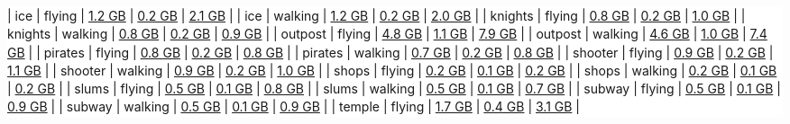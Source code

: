 | ice | flying | [1.2 GB](https://u355171-sub1:m4DDxuwJzm3Fy9vn@u355171-sub1.your-storagebox.de/ice-flying.zip) | [0.2 GB](https://u355171-sub1:m4DDxuwJzm3Fy9vn@u355171-sub1.your-storagebox.de/ice-flying-depth.zip) | [2.1 GB](https://u355171-sub1:m4DDxuwJzm3Fy9vn@u355171-sub1.your-storagebox.de/ice-flying-normal.zip) |
| ice | walking | [1.2 GB](https://u355171-sub1:m4DDxuwJzm3Fy9vn@u355171-sub1.your-storagebox.de/ice-walking.zip) | [0.2 GB](https://u355171-sub1:m4DDxuwJzm3Fy9vn@u355171-sub1.your-storagebox.de/ice-walking-depth.zip) | [2.0 GB](https://u355171-sub1:m4DDxuwJzm3Fy9vn@u355171-sub1.your-storagebox.de/ice-walking-normal.zip) |
| knights | flying | [0.8 GB](https://u355171-sub1:m4DDxuwJzm3Fy9vn@u355171-sub1.your-storagebox.de/knights-flying.zip) | [0.2 GB](https://u355171-sub1:m4DDxuwJzm3Fy9vn@u355171-sub1.your-storagebox.de/knights-flying-depth.zip) | [1.0 GB](https://u355171-sub1:m4DDxuwJzm3Fy9vn@u355171-sub1.your-storagebox.de/knights-flying-normal.zip) |
| knights | walking | [0.8 GB](https://u355171-sub1:m4DDxuwJzm3Fy9vn@u355171-sub1.your-storagebox.de/knights-walking.zip) | [0.2 GB](https://u355171-sub1:m4DDxuwJzm3Fy9vn@u355171-sub1.your-storagebox.de/knights-walking-depth.zip) | [0.9 GB](https://u355171-sub1:m4DDxuwJzm3Fy9vn@u355171-sub1.your-storagebox.de/knights-walking-normal.zip) |
| outpost | flying | [4.8 GB](https://u355171-sub1:m4DDxuwJzm3Fy9vn@u355171-sub1.your-storagebox.de/outpost-flying.zip) | [1.1 GB](https://u355171-sub1:m4DDxuwJzm3Fy9vn@u355171-sub1.your-storagebox.de/outpost-flying-depth.zip) | [7.9 GB](https://u355171-sub1:m4DDxuwJzm3Fy9vn@u355171-sub1.your-storagebox.de/outpost-flying-normal.zip) |
| outpost | walking | [4.6 GB](https://u355171-sub1:m4DDxuwJzm3Fy9vn@u355171-sub1.your-storagebox.de/outpost-walking.zip) | [1.0 GB](https://u355171-sub1:m4DDxuwJzm3Fy9vn@u355171-sub1.your-storagebox.de/outpost-walking-depth.zip) | [7.4 GB](https://u355171-sub1:m4DDxuwJzm3Fy9vn@u355171-sub1.your-storagebox.de/outpost-walking-normal.zip) |
| pirates | flying | [0.8 GB](https://u355171-sub1:m4DDxuwJzm3Fy9vn@u355171-sub1.your-storagebox.de/pirates-flying.zip) | [0.2 GB](https://u355171-sub1:m4DDxuwJzm3Fy9vn@u355171-sub1.your-storagebox.de/pirates-flying-depth.zip) | [0.8 GB](https://u355171-sub1:m4DDxuwJzm3Fy9vn@u355171-sub1.your-storagebox.de/pirates-flying-normal.zip) |
| pirates | walking | [0.7 GB](https://u355171-sub1:m4DDxuwJzm3Fy9vn@u355171-sub1.your-storagebox.de/pirates-walking.zip) | [0.2 GB](https://u355171-sub1:m4DDxuwJzm3Fy9vn@u355171-sub1.your-storagebox.de/pirates-walking-depth.zip) | [0.8 GB](https://u355171-sub1:m4DDxuwJzm3Fy9vn@u355171-sub1.your-storagebox.de/pirates-walking-normal.zip) |
| shooter | flying | [0.9 GB](https://u355171-sub1:m4DDxuwJzm3Fy9vn@u355171-sub1.your-storagebox.de/shooter-flying.zip) | [0.2 GB](https://u355171-sub1:m4DDxuwJzm3Fy9vn@u355171-sub1.your-storagebox.de/shooter-flying-depth.zip) | [1.1 GB](https://u355171-sub1:m4DDxuwJzm3Fy9vn@u355171-sub1.your-storagebox.de/shooter-flying-normal.zip) |
| shooter | walking | [0.9 GB](https://u355171-sub1:m4DDxuwJzm3Fy9vn@u355171-sub1.your-storagebox.de/shooter-walking.zip) | [0.2 GB](https://u355171-sub1:m4DDxuwJzm3Fy9vn@u355171-sub1.your-storagebox.de/shooter-walking-depth.zip) | [1.0 GB](https://u355171-sub1:m4DDxuwJzm3Fy9vn@u355171-sub1.your-storagebox.de/shooter-walking-normal.zip) |
| shops | flying | [0.2 GB](https://u355171-sub1:m4DDxuwJzm3Fy9vn@u355171-sub1.your-storagebox.de/shops-flying.zip) | [0.1 GB](https://u355171-sub1:m4DDxuwJzm3Fy9vn@u355171-sub1.your-storagebox.de/shops-flying-depth.zip) | [0.2 GB](https://u355171-sub1:m4DDxuwJzm3Fy9vn@u355171-sub1.your-storagebox.de/shops-flying-normal.zip) |
| shops | walking | [0.2 GB](https://u355171-sub1:m4DDxuwJzm3Fy9vn@u355171-sub1.your-storagebox.de/shops-walking.zip) | [0.1 GB](https://u355171-sub1:m4DDxuwJzm3Fy9vn@u355171-sub1.your-storagebox.de/shops-walking-depth.zip) | [0.2 GB](https://u355171-sub1:m4DDxuwJzm3Fy9vn@u355171-sub1.your-storagebox.de/shops-walking-normal.zip) |
| slums | flying | [0.5 GB](https://u355171-sub1:m4DDxuwJzm3Fy9vn@u355171-sub1.your-storagebox.de/slums-flying.zip) | [0.1 GB](https://u355171-sub1:m4DDxuwJzm3Fy9vn@u355171-sub1.your-storagebox.de/slums-flying-depth.zip) | [0.8 GB](https://u355171-sub1:m4DDxuwJzm3Fy9vn@u355171-sub1.your-storagebox.de/slums-flying-normal.zip) |
| slums | walking | [0.5 GB](https://u355171-sub1:m4DDxuwJzm3Fy9vn@u355171-sub1.your-storagebox.de/slums-walking.zip) | [0.1 GB](https://u355171-sub1:m4DDxuwJzm3Fy9vn@u355171-sub1.your-storagebox.de/slums-walking-depth.zip) | [0.7 GB](https://u355171-sub1:m4DDxuwJzm3Fy9vn@u355171-sub1.your-storagebox.de/slums-walking-normal.zip) |
| subway | flying | [0.5 GB](https://u355171-sub1:m4DDxuwJzm3Fy9vn@u355171-sub1.your-storagebox.de/subway-flying.zip) | [0.1 GB](https://u355171-sub1:m4DDxuwJzm3Fy9vn@u355171-sub1.your-storagebox.de/subway-flying-depth.zip) | [0.9 GB](https://u355171-sub1:m4DDxuwJzm3Fy9vn@u355171-sub1.your-storagebox.de/subway-flying-normal.zip) |
| subway | walking | [0.5 GB](https://u355171-sub1:m4DDxuwJzm3Fy9vn@u355171-sub1.your-storagebox.de/subway-walking.zip) | [0.1 GB](https://u355171-sub1:m4DDxuwJzm3Fy9vn@u355171-sub1.your-storagebox.de/subway-walking-depth.zip) | [0.9 GB](https://u355171-sub1:m4DDxuwJzm3Fy9vn@u355171-sub1.your-storagebox.de/subway-walking-normal.zip) |
| temple | flying | [1.7 GB](https://u355171-sub1:m4DDxuwJzm3Fy9vn@u355171-sub1.your-storagebox.de/temple-flying.zip) | [0.4 GB](https://u355171-sub1:m4DDxuwJzm3Fy9vn@u355171-sub1.your-storagebox.de/temple-flying-depth.zip) | [3.1 GB](https://u355171-sub1:m4DDxuwJzm3Fy9vn@u355171-sub1.your-storagebox.de/temple-flying-normal.zip) |